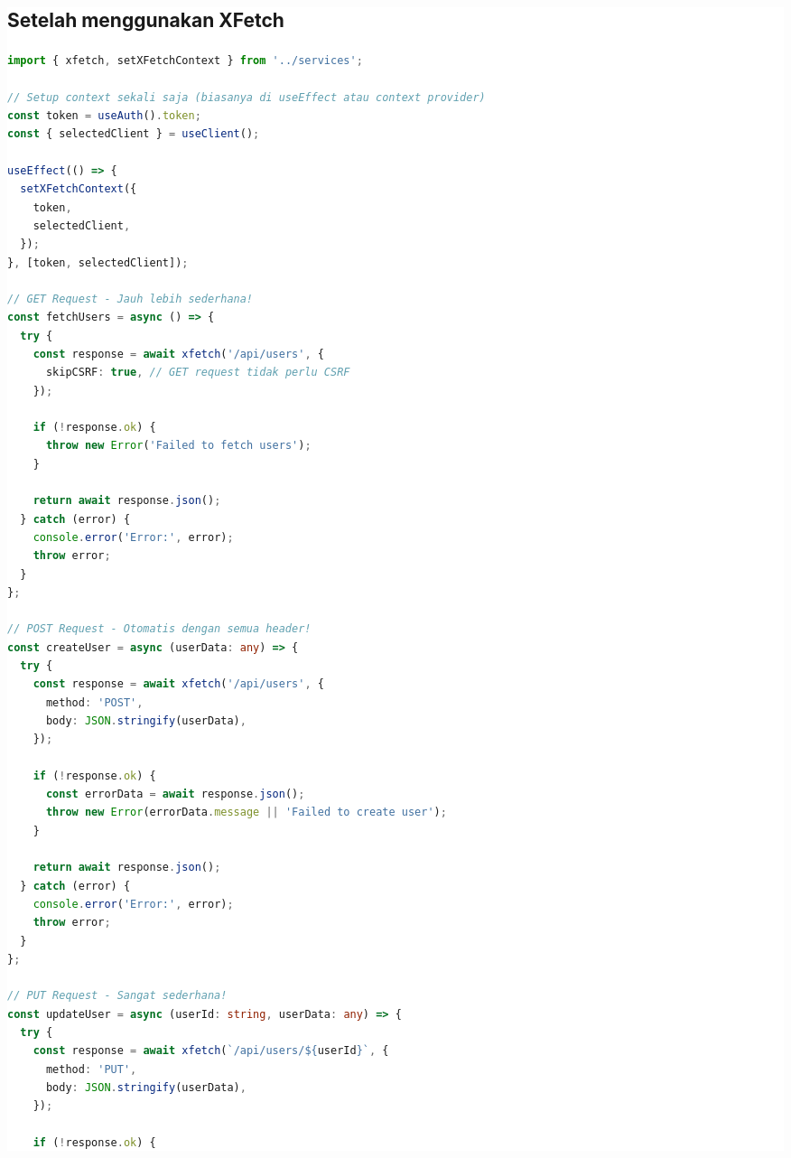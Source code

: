 ## Setelah menggunakan XFetch

```typescript
import { xfetch, setXFetchContext } from '../services';

// Setup context sekali saja (biasanya di useEffect atau context provider)
const token = useAuth().token;
const { selectedClient } = useClient();

useEffect(() => {
  setXFetchContext({
    token,
    selectedClient,
  });
}, [token, selectedClient]);

// GET Request - Jauh lebih sederhana!
const fetchUsers = async () => {
  try {
    const response = await xfetch('/api/users', {
      skipCSRF: true, // GET request tidak perlu CSRF
    });
    
    if (!response.ok) {
      throw new Error('Failed to fetch users');
    }
    
    return await response.json();
  } catch (error) {
    console.error('Error:', error);
    throw error;
  }
};

// POST Request - Otomatis dengan semua header!
const createUser = async (userData: any) => {
  try {
    const response = await xfetch('/api/users', {
      method: 'POST',
      body: JSON.stringify(userData),
    });
    
    if (!response.ok) {
      const errorData = await response.json();
      throw new Error(errorData.message || 'Failed to create user');
    }
    
    return await response.json();
  } catch (error) {
    console.error('Error:', error);
    throw error;
  }
};

// PUT Request - Sangat sederhana!
const updateUser = async (userId: string, userData: any) => {
  try {
    const response = await xfetch(`/api/users/${userId}`, {
      method: 'PUT',
      body: JSON.stringify(userData),
    });
    
    if (!response.ok) {
```
